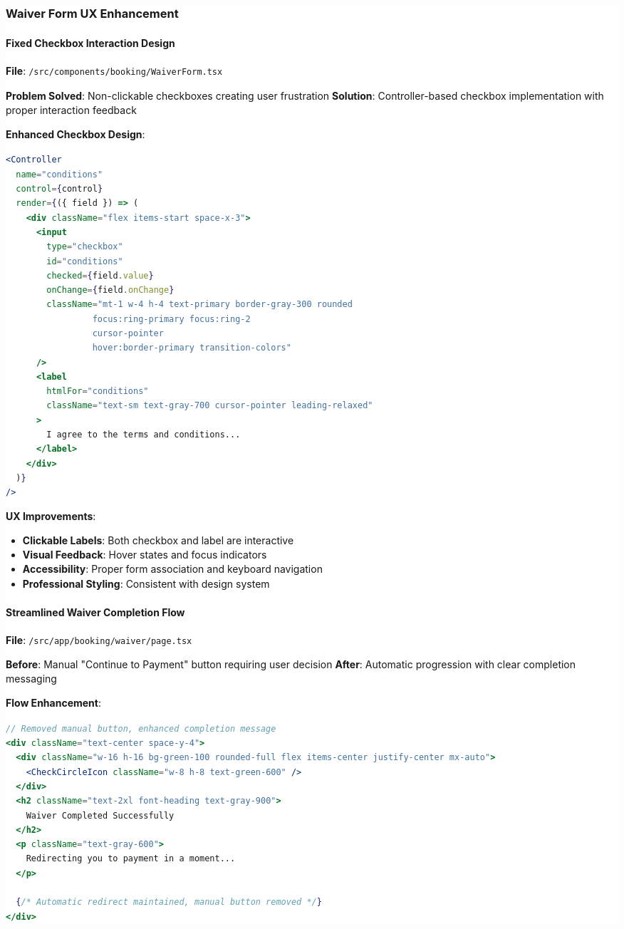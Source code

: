 ### Waiver Form UX Enhancement

#### Fixed Checkbox Interaction Design
**File**: `/src/components/booking/WaiverForm.tsx`

**Problem Solved**: Non-clickable checkboxes creating user frustration
**Solution**: Controller-based checkbox implementation with proper interaction feedback

**Enhanced Checkbox Design**:
```jsx
<Controller
  name="conditions"
  control={control}
  render={({ field }) => (
    <div className="flex items-start space-x-3">
      <input
        type="checkbox"
        id="conditions"
        checked={field.value}
        onChange={field.onChange}
        className="mt-1 w-4 h-4 text-primary border-gray-300 rounded 
                 focus:ring-primary focus:ring-2
                 cursor-pointer
                 hover:border-primary transition-colors"
      />
      <label 
        htmlFor="conditions" 
        className="text-sm text-gray-700 cursor-pointer leading-relaxed"
      >
        I agree to the terms and conditions...
      </label>
    </div>
  )}
/>
```

**UX Improvements**:
- **Clickable Labels**: Both checkbox and label are interactive
- **Visual Feedback**: Hover states and focus indicators
- **Accessibility**: Proper form association and keyboard navigation
- **Professional Styling**: Consistent with design system

#### Streamlined Waiver Completion Flow
**File**: `/src/app/booking/waiver/page.tsx`

**Before**: Manual "Continue to Payment" button requiring user decision
**After**: Automatic progression with clear completion messaging

**Flow Enhancement**:
```jsx
// Removed manual button, enhanced completion message
<div className="text-center space-y-4">
  <div className="w-16 h-16 bg-green-100 rounded-full flex items-center justify-center mx-auto">
    <CheckCircleIcon className="w-8 h-8 text-green-600" />
  </div>
  <h2 className="text-2xl font-heading text-gray-900">
    Waiver Completed Successfully
  </h2>
  <p className="text-gray-600">
    Redirecting you to payment in a moment...
  </p>
  
  {/* Automatic redirect maintained, manual button removed */}
</div>
```
